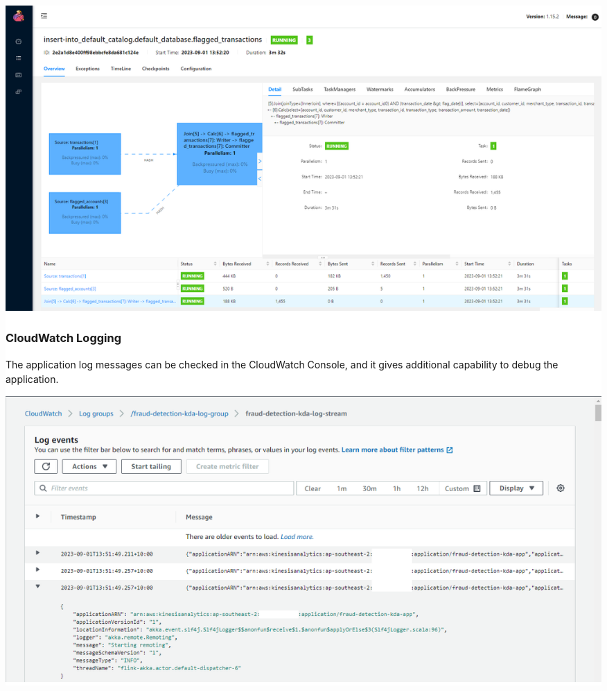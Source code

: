 ![](flink-dashboard-02.png#center)

### CloudWatch Logging

The application log messages can be checked in the CloudWatch Console, and it gives additional capability to debug the application.

![](flink-logging.png#center)
